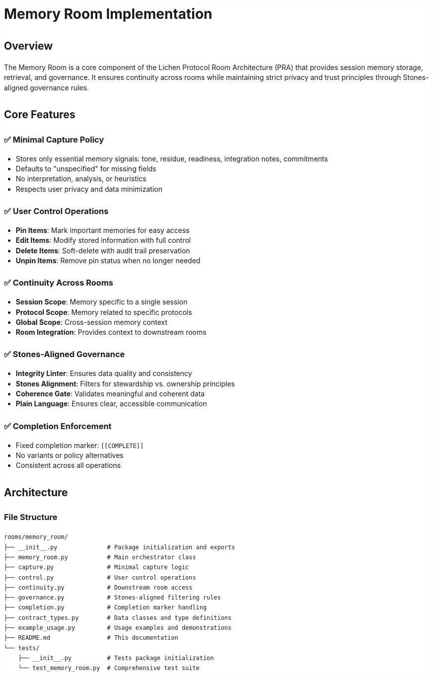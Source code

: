 # Memory Room Implementation

## Overview

The Memory Room is a core component of the Lichen Protocol Room Architecture (PRA) that provides session memory storage, retrieval, and governance. It ensures continuity across rooms while maintaining strict privacy and trust principles through Stones-aligned governance rules.

## Core Features

### ✅ **Minimal Capture Policy**
- Stores only essential memory signals: tone, residue, readiness, integration notes, commitments
- Defaults to "unspecified" for missing fields
- No interpretation, analysis, or heuristics
- Respects user privacy and data minimization

### ✅ **User Control Operations**
- **Pin Items**: Mark important memories for easy access
- **Edit Items**: Modify stored information with full control
- **Delete Items**: Soft-delete with audit trail preservation
- **Unpin Items**: Remove pin status when no longer needed

### ✅ **Continuity Across Rooms**
- **Session Scope**: Memory specific to a single session
- **Protocol Scope**: Memory related to specific protocols
- **Global Scope**: Cross-session memory context
- **Room Integration**: Provides context to downstream rooms

### ✅ **Stones-Aligned Governance**
- **Integrity Linter**: Ensures data quality and consistency
- **Stones Alignment**: Filters for stewardship vs. ownership principles
- **Coherence Gate**: Validates meaningful and coherent data
- **Plain Language**: Ensures clear, accessible communication

### ✅ **Completion Enforcement**
- Fixed completion marker: `[[COMPLETE]]`
- No variants or policy alternatives
- Consistent across all operations

## Architecture

### File Structure
```
rooms/memory_room/
├── __init__.py              # Package initialization and exports
├── memory_room.py           # Main orchestrator class
├── capture.py               # Minimal capture logic
├── control.py               # User control operations
├── continuity.py            # Downstream room access
├── governance.py            # Stones-aligned filtering rules
├── completion.py            # Completion marker handling
├── contract_types.py        # Data classes and type definitions
├── example_usage.py         # Usage examples and demonstrations
├── README.md                # This documentation
└── tests/
    ├── __init__.py          # Tests package initialization
    └── test_memory_room.py  # Comprehensive test suite
```
